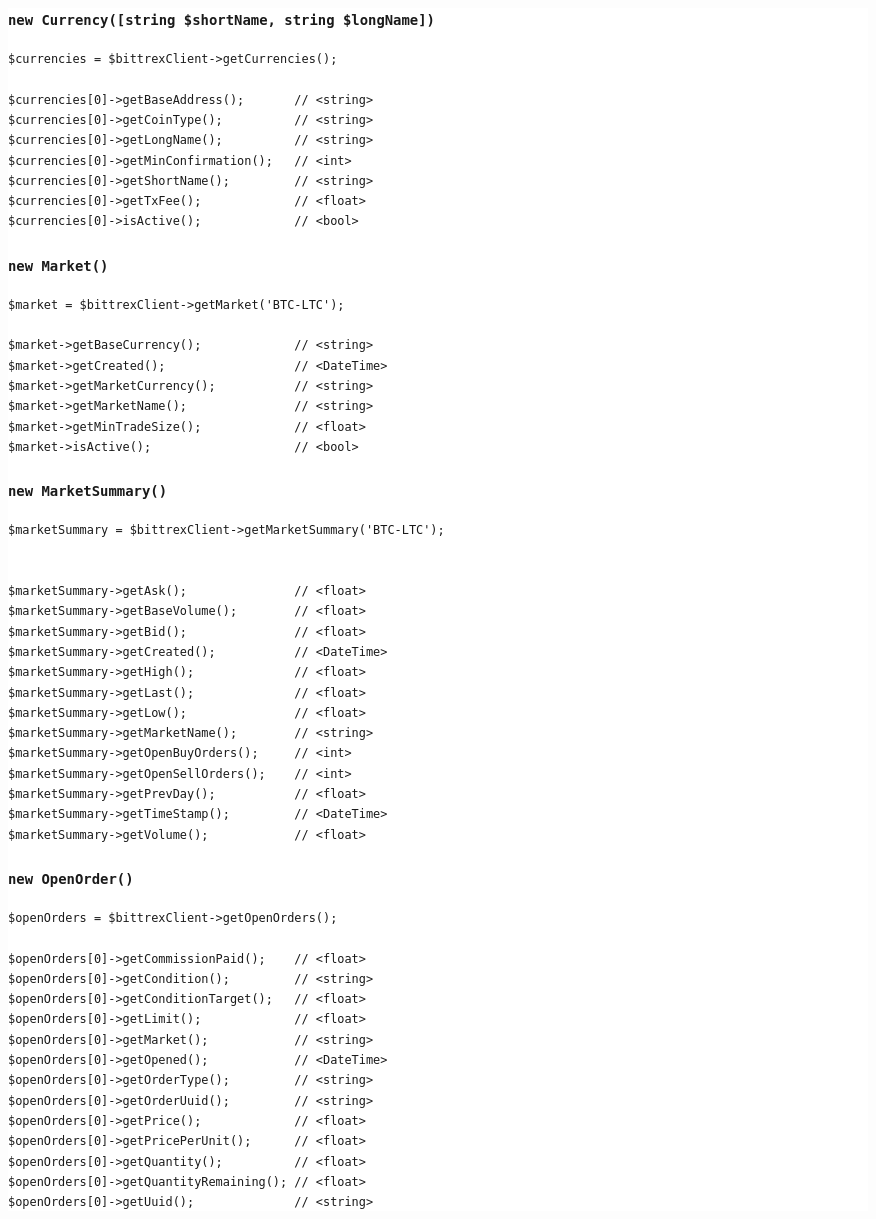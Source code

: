 
### `new Currency([string $shortName, string $longName])`
```
$currencies = $bittrexClient->getCurrencies();

$currencies[0]->getBaseAddress();       // <string>
$currencies[0]->getCoinType();          // <string>
$currencies[0]->getLongName();          // <string>
$currencies[0]->getMinConfirmation();   // <int>
$currencies[0]->getShortName();         // <string>
$currencies[0]->getTxFee();             // <float>
$currencies[0]->isActive();             // <bool>
```

### `new Market()`
```
$market = $bittrexClient->getMarket('BTC-LTC');

$market->getBaseCurrency();             // <string>
$market->getCreated();                  // <DateTime>
$market->getMarketCurrency();           // <string>
$market->getMarketName();               // <string>
$market->getMinTradeSize();             // <float>
$market->isActive();                    // <bool>

```

### `new MarketSummary()`
```
$marketSummary = $bittrexClient->getMarketSummary('BTC-LTC');


$marketSummary->getAsk();               // <float>
$marketSummary->getBaseVolume();        // <float>
$marketSummary->getBid();               // <float>
$marketSummary->getCreated();           // <DateTime>
$marketSummary->getHigh();              // <float>
$marketSummary->getLast();              // <float>
$marketSummary->getLow();               // <float>
$marketSummary->getMarketName();        // <string>
$marketSummary->getOpenBuyOrders();     // <int>
$marketSummary->getOpenSellOrders();    // <int>
$marketSummary->getPrevDay();           // <float>
$marketSummary->getTimeStamp();         // <DateTime>
$marketSummary->getVolume();            // <float>
```

### `new OpenOrder()`
```
$openOrders = $bittrexClient->getOpenOrders();

$openOrders[0]->getCommissionPaid();    // <float>
$openOrders[0]->getCondition();         // <string>
$openOrders[0]->getConditionTarget();   // <float>
$openOrders[0]->getLimit();             // <float>
$openOrders[0]->getMarket();            // <string>
$openOrders[0]->getOpened();            // <DateTime>
$openOrders[0]->getOrderType();         // <string>
$openOrders[0]->getOrderUuid();         // <string>
$openOrders[0]->getPrice();             // <float>
$openOrders[0]->getPricePerUnit();      // <float>
$openOrders[0]->getQuantity();          // <float>
$openOrders[0]->getQuantityRemaining(); // <float>
$openOrders[0]->getUuid();              // <string>
```